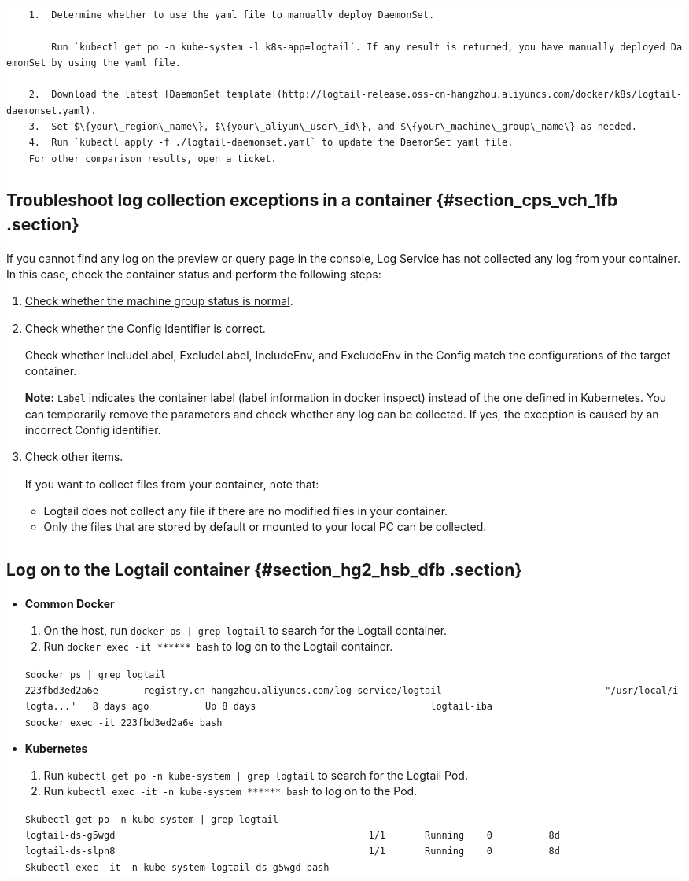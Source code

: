         1.  Determine whether to use the yaml file to manually deploy DaemonSet.

            Run `kubectl get po -n kube-system -l k8s-app=logtail`. If any result is returned, you have manually deployed DaemonSet by using the yaml file.

        2.  Download the latest [DaemonSet template](http://logtail-release.oss-cn-hangzhou.aliyuncs.com/docker/k8s/logtail-daemonset.yaml).
        3.  Set $\{your\_region\_name\}, $\{your\_aliyun\_user\_id\}, and $\{your\_machine\_group\_name\} as needed.
        4.  Run `kubectl apply -f ./logtail-daemonset.yaml` to update the DaemonSet yaml file.
        For other comparison results, open a ticket.


## Troubleshoot log collection exceptions in a container {#section_cps_vch_1fb .section}

If you cannot find any log on the preview or query page in the console, Log Service has not collected any log from your container. In this case, check the container status and perform the following steps:

1.  [Check whether the machine group status is normal](#).
2.  Check whether the Config identifier is correct.

    Check whether IncludeLabel, ExcludeLabel, IncludeEnv, and ExcludeEnv in the Config match the configurations of the target container.

    **Note:** `Label` indicates the container label \(label information in docker inspect\) instead of the one defined in Kubernetes. You can temporarily remove the parameters and check whether any log can be collected. If yes, the exception is caused by an incorrect Config identifier.

3.  Check other items.

    If you want to collect files from your container, note that:

    -   Logtail does not collect any file if there are no modified files in your container.
    -   Only the files that are stored by default or mounted to your local PC can be collected.

## Log on to the Logtail container {#section_hg2_hsb_dfb .section}

-   **Common Docker** 

    1.  On the host, run `docker ps | grep logtail` to search for the Logtail container.
    2.  Run `docker exec -it ****** bash` to log on to the Logtail container.
    ``` {#codeblock_9ui_qoq_9j5}
    $docker ps | grep logtail
    223fbd3ed2a6e        registry.cn-hangzhou.aliyuncs.com/log-service/logtail                             "/usr/local/ilogta..."   8 days ago          Up 8 days                               logtail-iba
    $docker exec -it 223fbd3ed2a6e bash
    ```

-   **Kubernetes** 

    1.  Run `kubectl get po -n kube-system | grep logtail` to search for the Logtail Pod.
    2.  Run `kubectl exec -it -n kube-system ****** bash` to log on to the Pod.
    ``` {#codeblock_yzr_sh1_j0i}
    $kubectl get po -n kube-system | grep logtail
    logtail-ds-g5wgd                                             1/1       Running    0          8d
    logtail-ds-slpn8                                             1/1       Running    0          8d
    $kubectl exec -it -n kube-system logtail-ds-g5wgd bash
    ```
